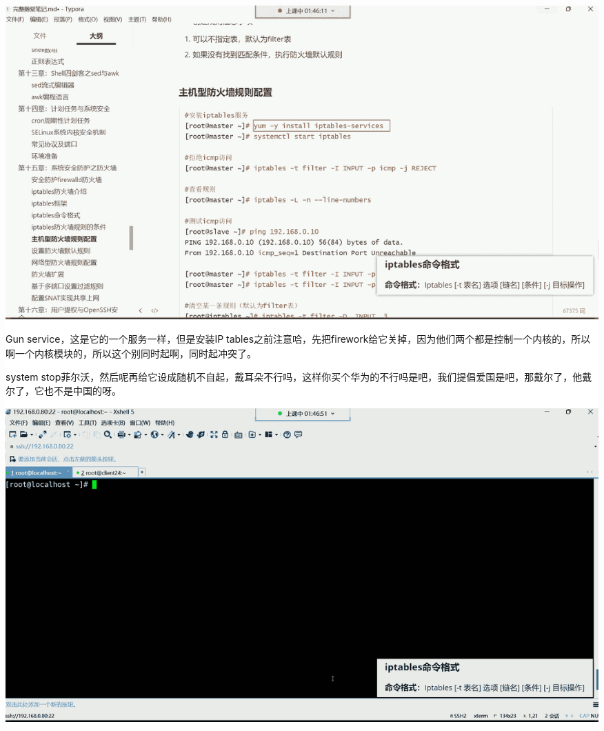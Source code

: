 

![](img/e05fa1fe63d3b543013b9aac28f81414_6.png)

Gun service，这是它的一个服务一样，但是安装IP tables之前注意哈，先把firework给它关掉，因为他们两个都是控制一个内核的，所以啊一个内核模块的，所以这个别同时起啊，同时起冲突了。

system stop菲尔沃，然后呢再给它设成随机不自起，戴耳朵不行吗，这样你买个华为的不行吗是吧，我们提倡爱国是吧，那戴尔了，他戴尔了，它也不是中国的呀。



![](img/e05fa1fe63d3b543013b9aac28f81414_8.png)

